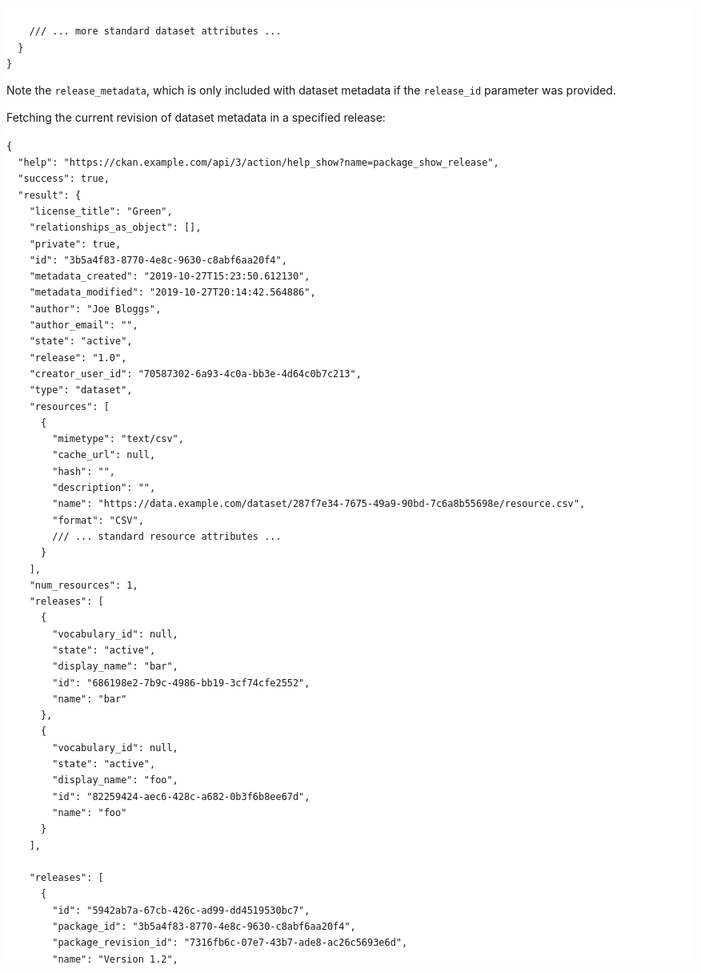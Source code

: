 ```

    /// ... more standard dataset attributes ...
  }
}
```

Note the ``release_metadata``, which is only included with dataset metadata if
the ``release_id`` parameter was provided.

Fetching the current revision of dataset metadata in a specified release:

```
{
  "help": "https://ckan.example.com/api/3/action/help_show?name=package_show_release",
  "success": true,
  "result": {
    "license_title": "Green",
    "relationships_as_object": [],
    "private": true,
    "id": "3b5a4f83-8770-4e8c-9630-c8abf6aa20f4",
    "metadata_created": "2019-10-27T15:23:50.612130",
    "metadata_modified": "2019-10-27T20:14:42.564886",
    "author": "Joe Bloggs",
    "author_email": "",
    "state": "active",
    "release": "1.0",
    "creator_user_id": "70587302-6a93-4c0a-bb3e-4d64c0b7c213",
    "type": "dataset",
    "resources": [
      {
        "mimetype": "text/csv",
        "cache_url": null,
        "hash": "",
        "description": "",
        "name": "https://data.example.com/dataset/287f7e34-7675-49a9-90bd-7c6a8b55698e/resource.csv",
        "format": "CSV",
        /// ... standard resource attributes ...
      }
    ],
    "num_resources": 1,
    "releases": [
      {
        "vocabulary_id": null,
        "state": "active",
        "display_name": "bar",
        "id": "686198e2-7b9c-4986-bb19-3cf74cfe2552",
        "name": "bar"
      },
      {
        "vocabulary_id": null,
        "state": "active",
        "display_name": "foo",
        "id": "82259424-aec6-428c-a682-0b3f6b8ee67d",
        "name": "foo"
      }
    ],

    "releases": [
      {
        "id": "5942ab7a-67cb-426c-ad99-dd4519530bc7",
        "package_id": "3b5a4f83-8770-4e8c-9630-c8abf6aa20f4",
        "package_revision_id": "7316fb6c-07e7-43b7-ade8-ac26c5693e6d",
        "name": "Version 1.2",
```